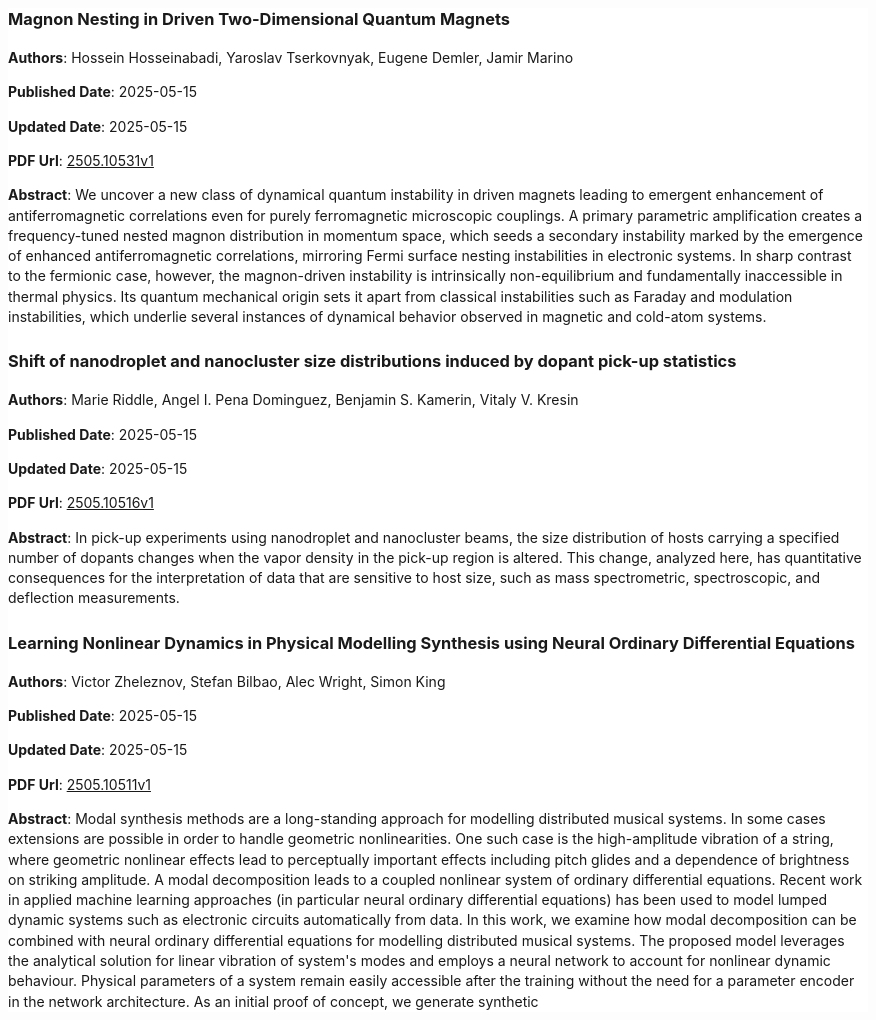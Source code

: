 
### Magnon Nesting in Driven Two-Dimensional Quantum Magnets
**Authors**: Hossein Hosseinabadi, Yaroslav Tserkovnyak, Eugene Demler, Jamir Marino

**Published Date**: 2025-05-15

**Updated Date**: 2025-05-15

**PDF Url**: [2505.10531v1](http://arxiv.org/pdf/2505.10531v1)

**Abstract**: We uncover a new class of dynamical quantum instability in driven magnets
leading to emergent enhancement of antiferromagnetic correlations even for
purely ferromagnetic microscopic couplings. A primary parametric amplification
creates a frequency-tuned nested magnon distribution in momentum space, which
seeds a secondary instability marked by the emergence of enhanced
antiferromagnetic correlations, mirroring Fermi surface nesting instabilities
in electronic systems. In sharp contrast to the fermionic case, however, the
magnon-driven instability is intrinsically non-equilibrium and fundamentally
inaccessible in thermal physics. Its quantum mechanical origin sets it apart
from classical instabilities such as Faraday and modulation instabilities,
which underlie several instances of dynamical behavior observed in magnetic and
cold-atom systems.


### Shift of nanodroplet and nanocluster size distributions induced by dopant pick-up statistics
**Authors**: Marie Riddle, Angel I. Pena Dominguez, Benjamin S. Kamerin, Vitaly V. Kresin

**Published Date**: 2025-05-15

**Updated Date**: 2025-05-15

**PDF Url**: [2505.10516v1](http://arxiv.org/pdf/2505.10516v1)

**Abstract**: In pick-up experiments using nanodroplet and nanocluster beams, the size
distribution of hosts carrying a specified number of dopants changes when the
vapor density in the pick-up region is altered. This change, analyzed here, has
quantitative consequences for the interpretation of data that are sensitive to
host size, such as mass spectrometric, spectroscopic, and deflection
measurements.


### Learning Nonlinear Dynamics in Physical Modelling Synthesis using Neural Ordinary Differential Equations
**Authors**: Victor Zheleznov, Stefan Bilbao, Alec Wright, Simon King

**Published Date**: 2025-05-15

**Updated Date**: 2025-05-15

**PDF Url**: [2505.10511v1](http://arxiv.org/pdf/2505.10511v1)

**Abstract**: Modal synthesis methods are a long-standing approach for modelling
distributed musical systems. In some cases extensions are possible in order to
handle geometric nonlinearities. One such case is the high-amplitude vibration
of a string, where geometric nonlinear effects lead to perceptually important
effects including pitch glides and a dependence of brightness on striking
amplitude. A modal decomposition leads to a coupled nonlinear system of
ordinary differential equations. Recent work in applied machine learning
approaches (in particular neural ordinary differential equations) has been used
to model lumped dynamic systems such as electronic circuits automatically from
data. In this work, we examine how modal decomposition can be combined with
neural ordinary differential equations for modelling distributed musical
systems. The proposed model leverages the analytical solution for linear
vibration of system's modes and employs a neural network to account for
nonlinear dynamic behaviour. Physical parameters of a system remain easily
accessible after the training without the need for a parameter encoder in the
network architecture. As an initial proof of concept, we generate synthetic